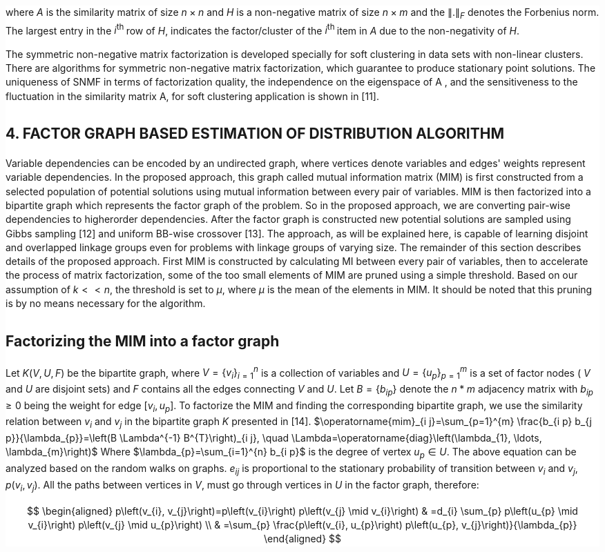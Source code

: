 where $A$ is the similarity matrix of size $n \times n$ and $H$ is a non-negative matrix of size $n \times m$ and the $\|.\|_{F}$ denotes the Forbenius norm. The largest entry in the $i^{\text {th }}$ row of $H$, indicates the factor/cluster of the $i^{\text {th }}$ item in $A$ due to the non-negativity of $H$.

The symmetric non-negative matrix factorization is developed specially for soft clustering in data sets with non-linear clusters. There are algorithms for symmetric non-negative matrix factorization, which guarantee to produce stationary point solutions. The uniqueness of SNMF in terms of factorization quality, the independence on the eigenspace of A , and the sensitiveness to the fluctuation in the similarity matrix A, for soft clustering application is shown in [11].

## 4. FACTOR GRAPH BASED ESTIMATION OF DISTRIBUTION ALGORITHM

Variable dependencies can be encoded by an undirected graph, where vertices denote variables and edges' weights represent variable dependencies. In the proposed approach, this graph called mutual information matrix (MIM) is first constructed from a selected population of potential solutions using mutual information between every pair of variables. MIM is then factorized into a bipartite graph which represents the factor graph of the problem. So in the proposed approach, we are converting pair-wise dependencies to higherorder dependencies. After the factor graph is constructed new potential solutions are sampled using Gibbs sampling [12] and uniform BB-wise crossover [13].
The approach, as will be explained here, is capable of learning disjoint and overlapped linkage groups even for problems with linkage groups of varying size. The remainder of this section describes details of the proposed approach. First MIM is constructed by calculating MI between every pair of variables, then to accelerate the process of matrix factorization, some of the too small elements of MIM are pruned using a simple threshold. Based on our assumption of $k<<n$, the threshold is set to $\mu$, where $\mu$ is the mean of the elements in MIM. It should be noted that this pruning is by no means necessary for the algorithm.

## Factorizing the MIM into a factor graph

Let $K(V, U, F)$ be the bipartite graph, where $V=\left\{v_{i}\right\}_{i=1}^{n}$ is a collection of variables and $U=\left\{u_{p}\right\}_{p=1}^{m}$ is a set of factor nodes ( $V$ and $U$ are disjoint sets) and $F$ contains all the edges connecting $V$ and $U$. Let $B=\left\{b_{i p}\right\}$ denote the $n * m$ adjacency matrix with $b_{i p} \geq 0$ being the weight for edge $\left[v_{i}, u_{p}\right]$. To factorize the MIM and finding the corresponding bipartite graph, we use the similarity relation between $v_{i}$ and $v_{j}$ in the bipartite graph $K$ presented in [14].
$\operatorname{mim}_{i j}=\sum_{p=1}^{m} \frac{b_{i p} b_{j p}}{\lambda_{p}}=\left(B \Lambda^{-1} B^{T}\right)_{i j}, \quad \Lambda=\operatorname{diag}\left(\lambda_{1}, \ldots, \lambda_{m}\right)$
Where $\lambda_{p}=\sum_{i=1}^{n} b_{i p}$ is the degree of vertex $u_{p} \in U$.
The above equation can be analyzed based on the random walks on graphs. $e_{i j}$ is proportional to the stationary probability of transition between $v_{i}$ and $v_{j}, p\left(v_{i}, v_{j}\right)$. All the paths between vertices in $V$, must go through vertices in $U$ in the factor graph, therefore:

$$
\begin{aligned}
p\left(v_{i}, v_{j}\right)=p\left(v_{i}\right) p\left(v_{j} \mid v_{i}\right) & =d_{i} \sum_{p} p\left(u_{p} \mid v_{i}\right) p\left(v_{j} \mid u_{p}\right) \\
& =\sum_{p} \frac{p\left(v_{i}, u_{p}\right) p\left(u_{p}, v_{j}\right)}{\lambda_{p}}
\end{aligned}
$$


[^0]:    Permission to make digital or hard copies of all or part of this work for personal or classroom use is granted without fee provided that copies are not made or distributed for proft or commercial advantage and that copies bear this notice and the full citation on the first page. Copyrights for components of this work owned by others than ACM must be honored. Abstracting with credit is permitted. To copy otherwise, or republish, to post on servers or to redistribute to lists, requires prior specif c permission and/or a fee. Request permissions from permissions@acm.org.